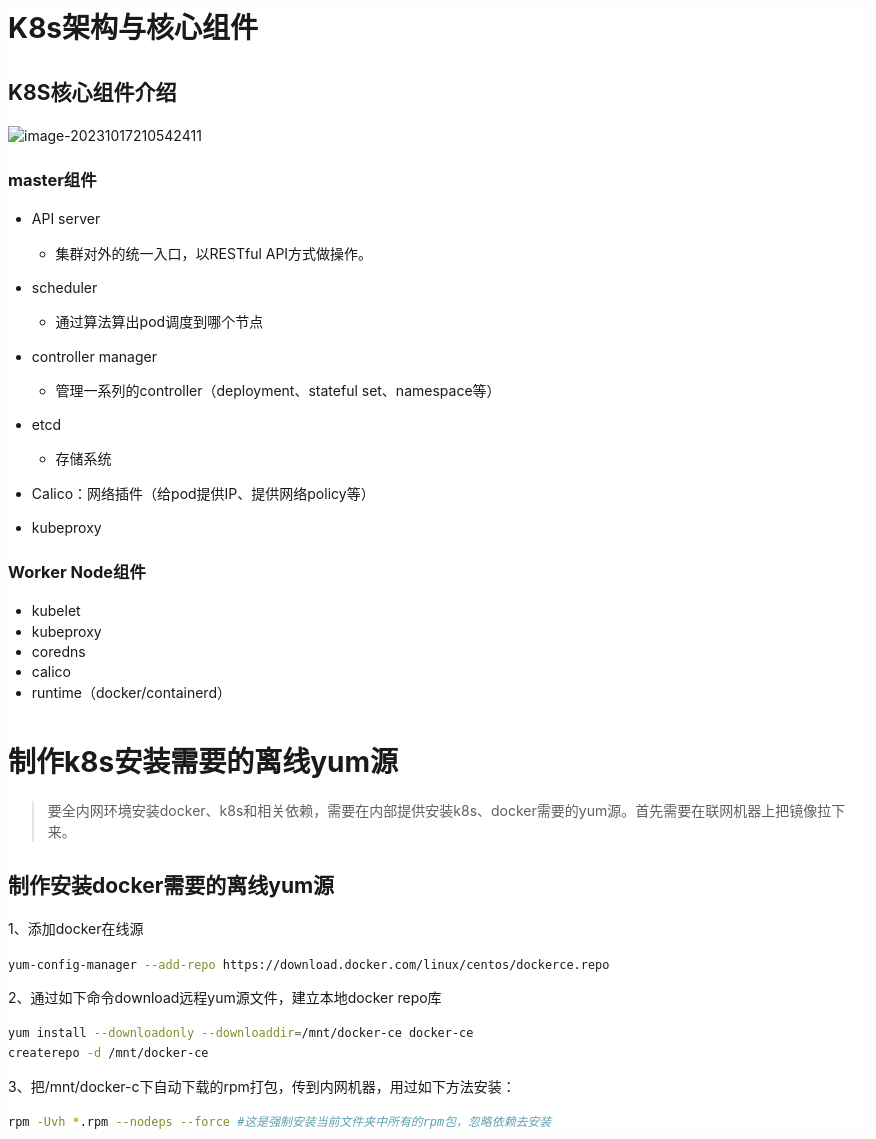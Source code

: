 # K8s架构与核心组件

## K8S核心组件介绍

![image-20231017210542411](https://raw.githubusercontent.com/hangx969/upload-images-md/main/202310172105530.png)

### master组件

- API server 
  - 集群对外的统一入口，以RESTful API方式做操作。

- scheduler
  - 通过算法算出pod调度到哪个节点

- controller manager
  - 管理一系列的controller（deployment、stateful set、namespace等）

- etcd
  - 存储系统
- Calico：网络插件（给pod提供IP、提供网络policy等）
- kubeproxy 

### Worker Node组件

- kubelet
- kubeproxy
- coredns
- calico
- runtime（docker/containerd）

# 制作k8s安装需要的离线yum源

> 要全内网环境安装docker、k8s和相关依赖，需要在内部提供安装k8s、docker需要的yum源。首先需要在联网机器上把镜像拉下来。

## 制作安装docker需要的离线yum源

1、添加docker在线源

```bash
yum-config-manager --add-repo https://download.docker.com/linux/centos/dockerce.repo
```

2、通过如下命令download远程yum源文件，建立本地docker repo库

```bash
yum install --downloadonly --downloaddir=/mnt/docker-ce docker-ce
createrepo -d /mnt/docker-ce
```

3、把/mnt/docker-c下自动下载的rpm打包，传到内网机器，用过如下方法安装：

```bash
rpm -Uvh *.rpm --nodeps --force #这是强制安装当前文件夹中所有的rpm包，忽略依赖去安装
```
